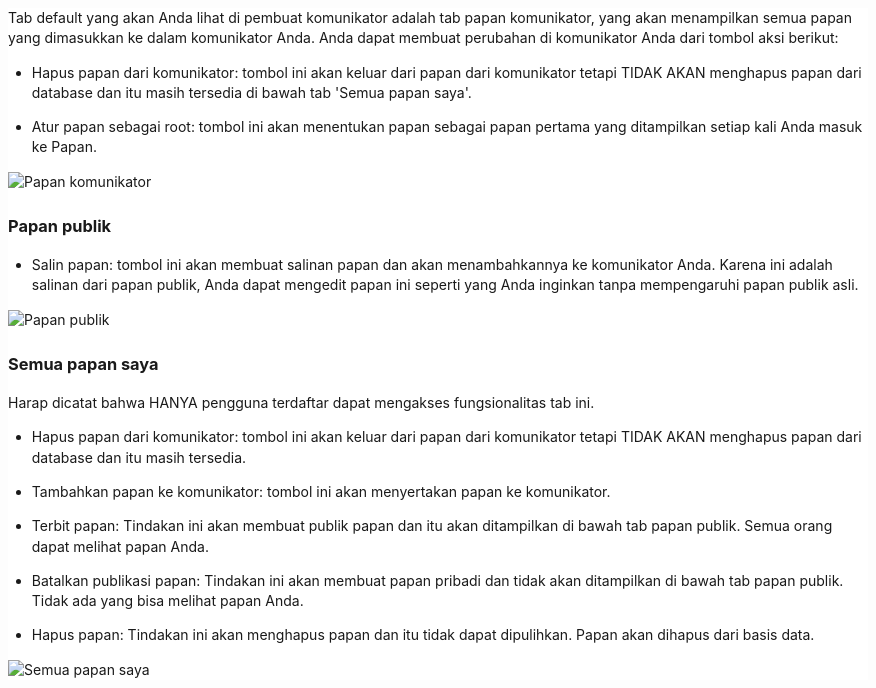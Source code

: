 Tab default yang akan Anda lihat di pembuat komunikator adalah tab papan komunikator, yang akan menampilkan semua papan yang dimasukkan ke dalam komunikator Anda. Anda dapat membuat perubahan di komunikator Anda dari tombol aksi berikut:

* Hapus papan dari komunikator: tombol ini akan keluar dari papan dari komunikator tetapi TIDAK AKAN menghapus papan dari database dan itu masih tersedia di bawah tab 'Semua papan saya'.

* Atur papan sebagai root: tombol ini akan menentukan papan sebagai papan pertama yang ditampilkan setiap kali Anda masuk ke Papan.

![Papan komunikator](/images/help/communicatorBoards.png "Communicator boards")

### <a name='PublicBoards'></a>Papan publik

* Salin papan: tombol ini akan membuat salinan papan dan akan menambahkannya ke komunikator Anda. Karena ini adalah salinan dari papan publik, Anda dapat mengedit papan ini seperti yang Anda inginkan tanpa mempengaruhi papan publik asli.

![Papan publik](/images/help/PublicBoards.png "Public boards")

### <a name='Allmyboards'></a>Semua papan saya

Harap dicatat bahwa HANYA pengguna terdaftar dapat mengakses fungsionalitas tab ini.

* Hapus papan dari komunikator: tombol ini akan keluar dari papan dari komunikator tetapi TIDAK AKAN menghapus papan dari database dan itu masih tersedia.

* Tambahkan papan ke komunikator: tombol ini akan menyertakan papan ke komunikator.

* Terbit papan: Tindakan ini akan membuat publik papan dan itu akan ditampilkan di bawah tab papan publik. Semua orang dapat melihat papan Anda.
    
 * Batalkan publikasi papan: Tindakan ini akan membuat papan pribadi dan tidak akan ditampilkan di bawah tab papan publik. Tidak ada yang bisa melihat papan Anda.
    
 * Hapus papan: Tindakan ini akan menghapus papan dan itu tidak dapat dipulihkan. Papan akan dihapus dari basis data.

![Semua papan saya](/images/help/AllmyBoards.png "All my boards")
